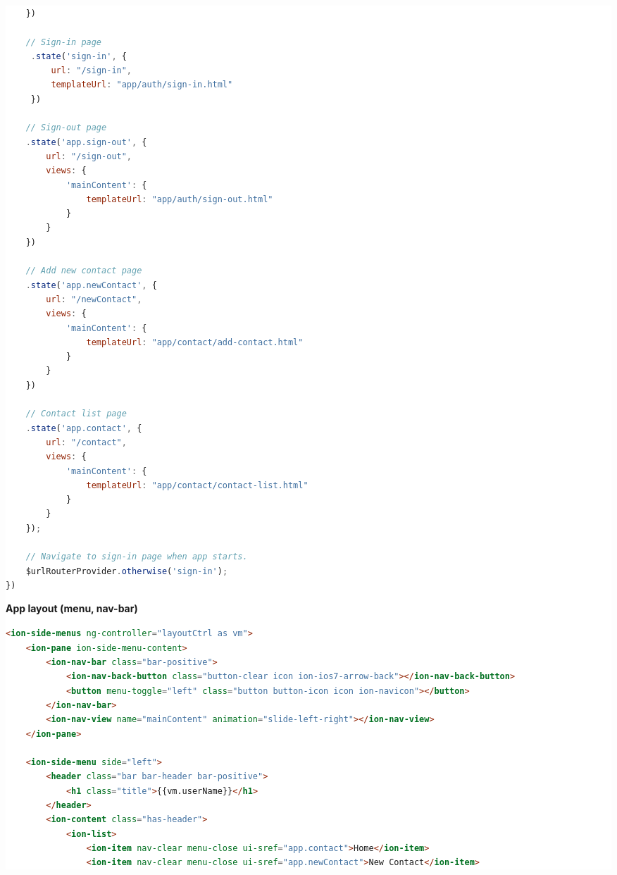 ```javascript
    })

    // Sign-in page
     .state('sign-in', {
         url: "/sign-in",
         templateUrl: "app/auth/sign-in.html"
     })

    // Sign-out page
    .state('app.sign-out', {
        url: "/sign-out",
        views: {
            'mainContent': {
                templateUrl: "app/auth/sign-out.html"
            }
        }
    })    

    // Add new contact page
    .state('app.newContact', {
        url: "/newContact",
        views: {
            'mainContent': {
                templateUrl: "app/contact/add-contact.html"
            }
        }
    })

    // Contact list page
    .state('app.contact', {
        url: "/contact",
        views: {
            'mainContent': {
                templateUrl: "app/contact/contact-list.html"
            }
        }
    });    

    // Navigate to sign-in page when app starts.
    $urlRouterProvider.otherwise('sign-in');
})
```

**App layout (menu, nav-bar)**
```html
<ion-side-menus ng-controller="layoutCtrl as vm">
    <ion-pane ion-side-menu-content>
        <ion-nav-bar class="bar-positive">
            <ion-nav-back-button class="button-clear icon ion-ios7-arrow-back"></ion-nav-back-button>
            <button menu-toggle="left" class="button button-icon icon ion-navicon"></button>
        </ion-nav-bar>
        <ion-nav-view name="mainContent" animation="slide-left-right"></ion-nav-view>
    </ion-pane>

    <ion-side-menu side="left">
        <header class="bar bar-header bar-positive">
            <h1 class="title">{{vm.userName}}</h1>
        </header>
        <ion-content class="has-header">
            <ion-list>
                <ion-item nav-clear menu-close ui-sref="app.contact">Home</ion-item>
                <ion-item nav-clear menu-close ui-sref="app.newContact">New Contact</ion-item>                           
```